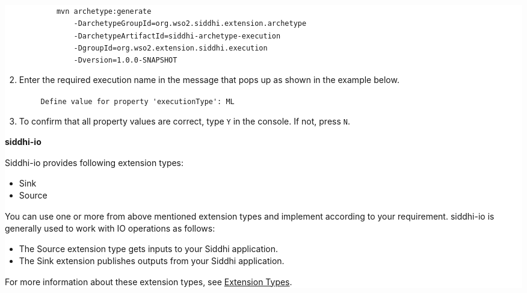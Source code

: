                 mvn archetype:generate
                    -DarchetypeGroupId=org.wso2.siddhi.extension.archetype
                    -DarchetypeArtifactId=siddhi-archetype-execution
                    -DgroupId=org.wso2.extension.siddhi.execution
                    -Dversion=1.0.0-SNAPSHOT
            
2. Enter the required execution name in the message that pops up as shown in the example below.
           
            Define value for property 'executionType': ML
            
3. To confirm that all property values are correct, type `Y` in the console. If not, press `N`.
                  
**siddhi-io**

Siddhi-io provides following extension types:

* Sink
* Source

You can use one or more from above mentioned extension types and implement according to your requirement. siddhi-io is generally used to work with IO operations as follows:
 * The Source extension type gets inputs to your Siddhi application.
 * The Sink extension publishes outputs from your Siddhi application. 

For more information about these extension types, see [Extension Types](#ExtensionTypes).

